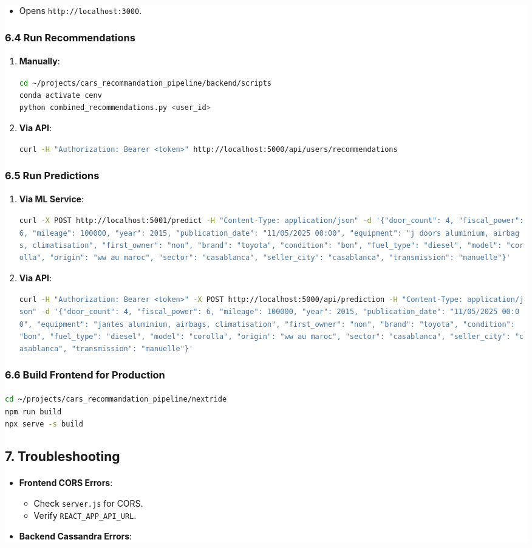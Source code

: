 - Opens `http://localhost:3000`.

### 6.4 Run Recommendations

1. **Manually**:
    
    ```bash
    cd ~/projects/cars_recommandation_pipeline/backend/scripts
    conda activate cenv
    python combined_recommendations.py <user_id>
    ```
    
2. **Via API**:
    
    ```bash
    curl -H "Authorization: Bearer <token>" http://localhost:5000/api/users/recommendations
    ```
    

### 6.5 Run Predictions

1. **Via ML Service**:
    
    ```bash
    curl -X POST http://localhost:5001/predict -H "Content-Type: application/json" -d '{"door_count": 4, "fiscal_power": 6, "mileage": 100000, "year": 2015, "publication_date": "11/05/2025 00:00", "equipment": "j doors aluminium, airbags, climatisation", "first_owner": "non", "brand": "toyota", "condition": "bon", "fuel_type": "diesel", "model": "corolla", "origin": "ww au maroc", "sector": "casablanca", "seller_city": "casablanca", "transmission": "manuelle"}'
    ```
    
2. **Via API**:
    
    ```bash
    curl -H "Authorization: Bearer <token>" -X POST http://localhost:5000/api/prediction -H "Content-Type: application/json" -d '{"door_count": 4, "fiscal_power": 6, "mileage": 100000, "year": 2015, "publication_date": "11/05/2025 00:00", "equipment": "jantes aluminium, airbags, climatisation", "first_owner": "non", "brand": "toyota", "condition": "bon", "fuel_type": "diesel", "model": "corolla", "origin": "ww au maroc", "sector": "casablanca", "seller_city": "casablanca", "transmission": "manuelle"}'
    ```
    

### 6.6 Build Frontend for Production

```bash
cd ~/projects/cars_recommandation_pipeline/nextride
npm run build
npx serve -s build
```

## 7. Troubleshooting

- **Frontend CORS Errors**:
    
    - Check `server.js` for CORS.
    - Verify `REACT_APP_API_URL`.
- **Backend Cassandra Errors**:
    